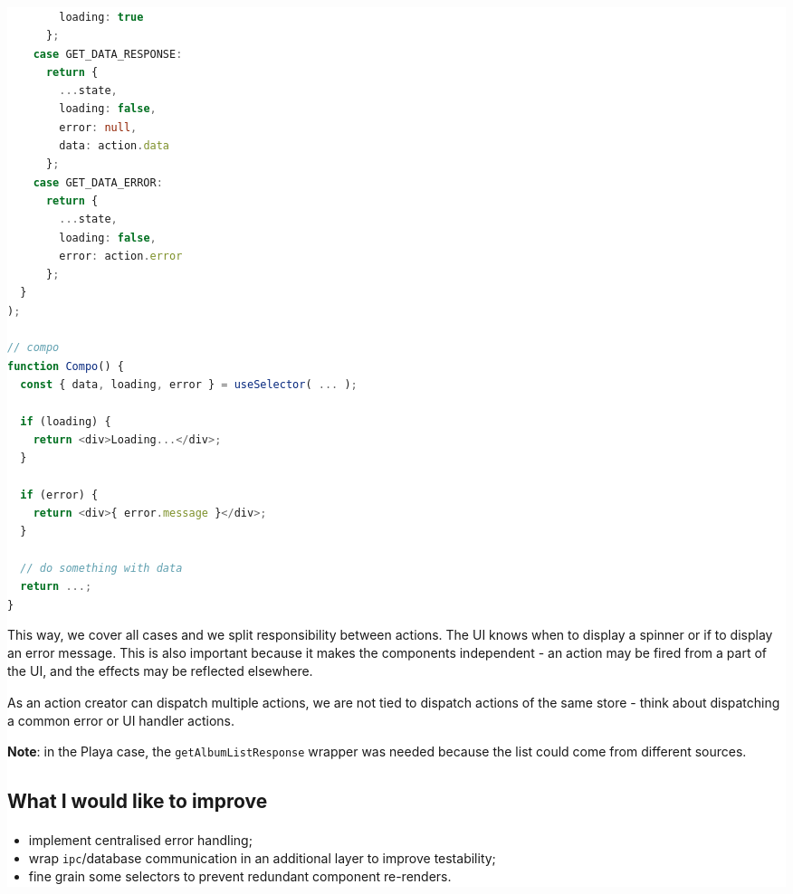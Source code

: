 ```typescript
        loading: true
      };
    case GET_DATA_RESPONSE:
      return {
        ...state,
        loading: false,
        error: null,
        data: action.data
      };
    case GET_DATA_ERROR:
      return {
        ...state,
        loading: false,
        error: action.error
      };
  } 
);

// compo
function Compo() {
  const { data, loading, error } = useSelector( ... );
  
  if (loading) {
    return <div>Loading...</div>;
  }
  
  if (error) {
    return <div>{ error.message }</div>;
  }
  
  // do something with data
  return ...;
}
```

This way, we cover all cases and we split responsibility between actions. The UI knows when to display a spinner or if to display an error message. This is also important because it makes the components independent - an action may be fired from a part of the UI, and the effects may be reflected elsewhere.

As an action creator can dispatch multiple actions, we are not tied to dispatch actions of the same store - think about dispatching a common error or UI handler actions.

**Note**: in the Playa case, the `getAlbumListResponse` wrapper was needed because the list could come from different sources.

## What I would like to improve

- implement centralised error handling;
- wrap `ipc`/database communication in an additional layer to improve testability;
- fine grain some selectors to prevent redundant component re-renders.

[react-app-structure]: https://medium.com/hackernoon/the-100-correct-way-to-structure-a-react-app-or-why-theres-no-such-thing-3ede534ef1ed
[bringhurst]: https://en.wikipedia.org/wiki/The_Elements_of_Typographic_Style
